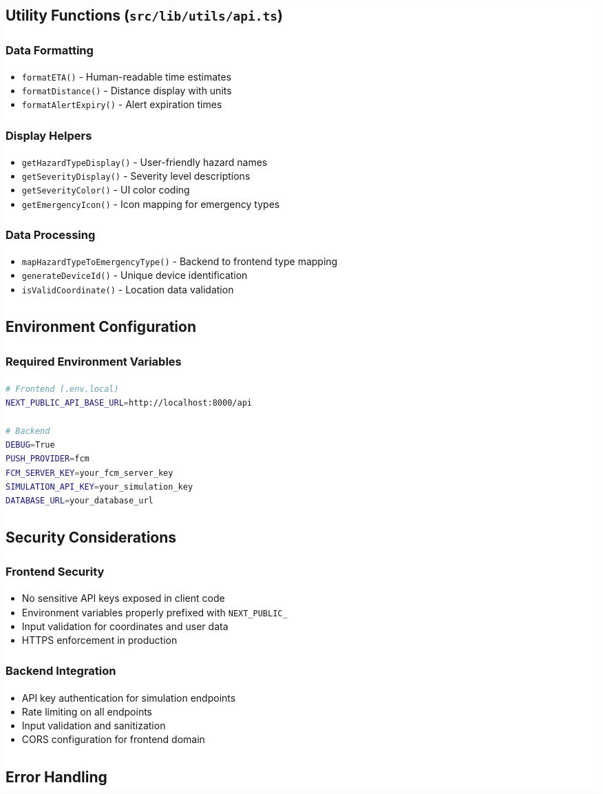 ## Utility Functions (`src/lib/utils/api.ts`)

### Data Formatting
- `formatETA()` - Human-readable time estimates
- `formatDistance()` - Distance display with units
- `formatAlertExpiry()` - Alert expiration times

### Display Helpers
- `getHazardTypeDisplay()` - User-friendly hazard names
- `getSeverityDisplay()` - Severity level descriptions
- `getSeverityColor()` - UI color coding
- `getEmergencyIcon()` - Icon mapping for emergency types

### Data Processing
- `mapHazardTypeToEmergencyType()` - Backend to frontend type mapping
- `generateDeviceId()` - Unique device identification
- `isValidCoordinate()` - Location data validation

## Environment Configuration

### Required Environment Variables
```bash
# Frontend (.env.local)
NEXT_PUBLIC_API_BASE_URL=http://localhost:8000/api

# Backend
DEBUG=True
PUSH_PROVIDER=fcm
FCM_SERVER_KEY=your_fcm_server_key
SIMULATION_API_KEY=your_simulation_key
DATABASE_URL=your_database_url
```

## Security Considerations

### Frontend Security
- No sensitive API keys exposed in client code
- Environment variables properly prefixed with `NEXT_PUBLIC_`
- Input validation for coordinates and user data
- HTTPS enforcement in production

### Backend Integration
- API key authentication for simulation endpoints
- Rate limiting on all endpoints
- Input validation and sanitization
- CORS configuration for frontend domain

## Error Handling
